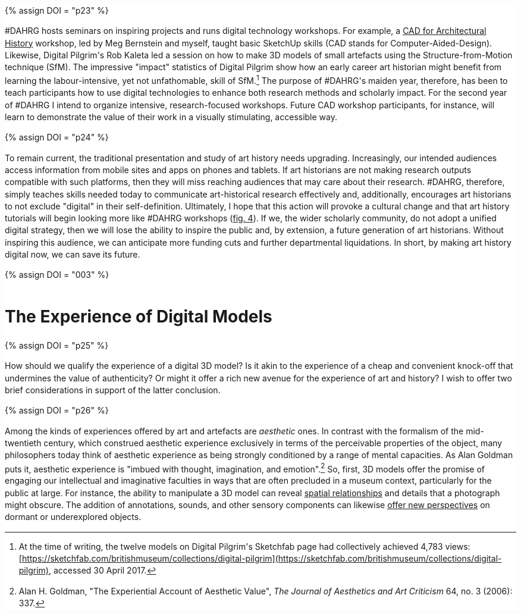 {% assign DOI = "p23" %}

#DAHRG hosts seminars on inspiring projects and runs digital technology workshops. For example, a [CAD for Architectural History](http://courtauld.ac.uk/research/research-forum/research-groups-and-projects/digital-art-history-research-group/previous-dahrg-sessions/cad-architectural-history-teaching-research) workshop, led by Meg Bernstein and myself, taught basic SketchUp skills (CAD stands for Computer-Aided-Design). Likewise, Digital Pilgrim's Rob Kaleta led a session on how to make 3D models of small artefacts using the Structure-from-Motion technique (SfM). The impressive "impact" statistics of Digital Pilgrim show how an early career art historian might benefit from learning the labour-intensive, yet not unfathomable, skill of SfM.[^7] The purpose of #DAHRG's maiden year, therefore, has been to teach participants how to use digital technologies to enhance both research methods and scholarly impact. For the second year of #DAHRG I intend to organize intensive, research-focused workshops. Future CAD workshop participants, for instance, will learn to demonstrate the value of their work in a visually stimulating, accessible way.

{% assign DOI = "p24" %}

To remain current, the traditional presentation and study of art history needs upgrading. Increasingly, our intended audiences access information from mobile sites and apps on phones and tablets. If art historians are not making research outputs compatible with such platforms, then they will miss reaching audiences that may care about their research. #DAHRG, therefore, simply teaches skills needed today to communicate art-historical research effectively and, additionally, encourages art historians to not exclude "digital" in their self-definition. Ultimately, I hope that this action will provoke a cultural change and that art history tutorials will begin looking more like #DAHRG workshops ([fig. 4](#figure4)). If we, the wider scholarly community, do not adopt a unified digital strategy, then we will lose the ability to inspire the public and, by extension, a future generation of art historians. Without inspiring this audience, we can anticipate more funding cuts and further departmental liquidations. In short, by making art history digital now, we can save its future.

{% assign DOI = "003" %}

# The Experience of Digital Models

{% assign DOI = "p25" %}

How should we qualify the experience of a digital 3D model? Is it akin to the experience of a cheap and convenient knock-off that undermines the value of authenticity? Or might it offer a rich new avenue for the experience of art and history? I wish to offer two brief considerations in support of the latter conclusion.

{% assign DOI = "p26" %}

Among the kinds of experiences offered by art and artefacts are *aesthetic* ones. In contrast with the formalism of the mid-twentieth century, which construed aesthetic experience exclusively in terms of the perceivable properties of the object, many philosophers today think of aesthetic experience as being strongly conditioned by a range of mental capacities. As Alan Goldman puts it, aesthetic experience is "imbued with thought, imagination, and emotion".[^8] So, first, 3D models offer the promise of engaging our intellectual and imaginative faculties in ways that are often precluded in a museum context, particularly for the public at large. For instance, the ability to manipulate a 3D model can reveal [spatial relationships](http://www.heritagedaily.com/2016/03/archaeologists-create-3-d-interactive-digital-reconstruction-of-king-richard-iii/110069) and details that a photograph might obscure. The addition of annotations, sounds, and other sensory components can likewise [offer new perspectives](https://www.forbes.com/sites/drsarahbond/2017/05/19/five-new-3d-models-of-ancient-artifacts-that-are-changing-how-we-interact-with-museums/) on dormant or underexplored objects.


[^1]: B. Spencer, *Pilgrim Souvenirs and Secular Badges* (London: Her Majesty's Stationery Office, 1998), 13.
[^2]: Beryn, "The Canterbury Interlude", in *The Canterbury Tales: Fifteenth-Century Continuations and Additions*, ed. J. Bowers (Kalamazoo, MI: Medieval Institute Publications, 1992), chap. 5, ll.171--73.
[^3]: The second phase of the Digital Pilgrim Project is creating GIS maps to help visualize their proliferation.
[^4]: The Digital Pilgrim 3D models were made using a digital SLR camera and Structure from Motion (SfM) software.
[^5]: See the statement entitled "Methodology" in [https://www.gta.arch.ethz.ch/events/digital-art-history-challenges-and-prospects](https://www.gta.arch.ethz.ch/events/digital-art-history-challenges-and-prospects) (accessed 16 May 2017).
[^6]: Including such initiatives as the CHASE "Material Witness" course, or the University of Cambridge's CRASSH "Embodied Things" research group.
[^7]: At the time of writing, the twelve models on Digital Pilgrim's Sketchfab page had collectively achieved 4,783 views: [https://sketchfab.com/britishmuseum/collections/digital-pilgrim](https://sketchfab.com/britishmuseum/collections/digital-pilgrim), accessed 30 April 2017.
[^8]: Alan H. Goldman, \"The Experiential Account of Aesthetic Value\", *The Journal of Aesthetics and Art Criticism* 64, no. 3 (2006): 337.
[^9]: Carolyn Korsmeyer, \"Touch and the Experience of the Genuine\", *British Journal of Aesthetics* 52, no. 4 (2012): 365--77.
[^10]: Joseph Raz et al., *The Practice of Value*, The Berkeley Tanner Lectures (Oxford and New York: Clarendon Press, 2005), 27--28.
[^11]: For a discussion of indirect casting and other methods, visit [http://www.nga.gov/exhibitions/2011/antico/glossary.shtm](http://www.nga.gov/exhibitions/2011/antico/glossary.shtm).
[^12]: Current scholarly consensus holds that Italians were the first to develop a technique for hollow indirect casting, whereby multiple objects are cast from a single model, since Antiquity. Richard E. Stone, in his seminal 1981 article, posits that the sculptor Antico originated the technique in question in his workshop in Mantua in the 1480s. See Richard E. Stone, "Antico and the Development of Bronze Casting in Italy at the End of the Quattrocento", *Metropolitan Museum Journal* 16 (1981): 87--116.
[^13]: Photogrammetry makes measurements from photographs and is part of the process of 3D modelling.
[^14]: I am grateful to Michelle Marincola and the staff of the 2016 Summer Institute for Technical Art History at the Institute of Fine Arts in New York City for introducing me to photogrammetry, to the staff of Cultural Heritage Imaging in San Francisco for teaching me how to employ it, and to Jennifer Brown and the staff of the Digital Science Center at Columbia University for allowing me access to a computer powerful enough to process my models.
[^15]: To see the models generated by this project, visit [https://sketchfab.com/SofiaGans/models](https://sketchfab.com/SofiaGans/models).
[^16]: Brian Spencer, *Pilgrim Souvenirs and Secular Badges* (Martlesham, Suffolk: Boydell & Brewer, 2010), 75.
[^17]: Wittgenstein, *Tractatus,* 2.171
[^18]: H. Wölfflin, "How One Should Photograph Sculpture", trans. G. Johnstone, *Art History* 36, no. 1 (February 2013): 53.
[^19]: A. Hildebrand, *The Problem of Form in Painting and Sculpture* (New York: G. E. Stechert, 1907), 95.
[^20]: J. Jung, "The Kinetics of Gothic Sculpture: Movement and Apprehension in the South Transept of Strasbourg Cathedral and the Chartreuse de Champmol in Dijon", in *Mobile Eyes: Peripatetisches Sehen in den Bildkulturen der Vormoderne*, ed. David Ganz and Stefan Neuner (Munich: Wilhelm Fink, 2013), 133--73; J. Lubbock, *Storytelling in Christian Art from Giotto to Donatello* (New Haven, CT: Yale University Press, 2006).